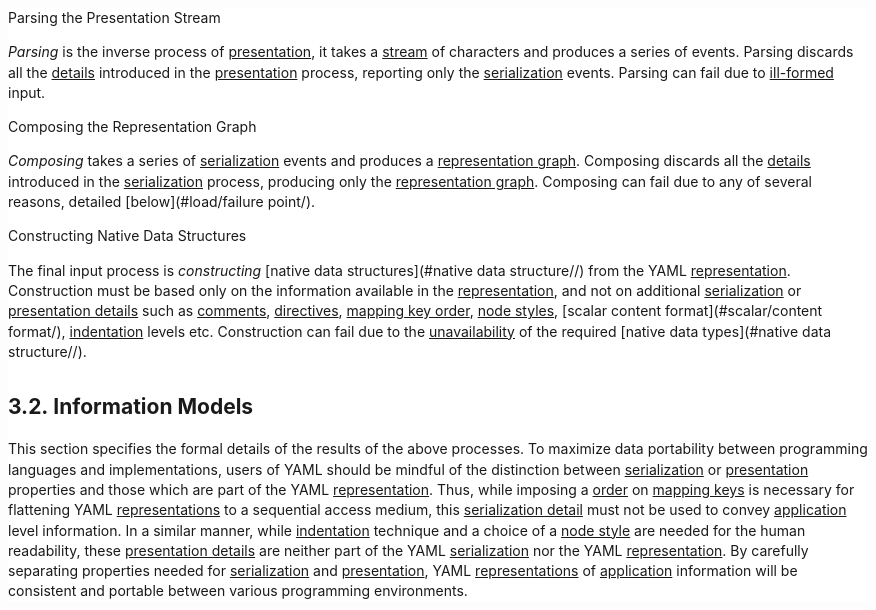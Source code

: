 Parsing the Presentation Stream

_Parsing_ is the inverse process of [presentation](#present//), it takes a
[stream](#stream//) of characters and produces a series of events.
Parsing discards all the [details](#presentation/detail/) introduced in the
[presentation](#present//) process, reporting only the
[serialization](#serialization//) events.
Parsing can fail due to [ill-formed](#stream/ill-formed/) input.

Composing the Representation Graph

_Composing_ takes a series of [serialization](#serialization//) events and
produces a [representation graph](#representation//).
Composing discards all the [details](#serialization/detail/) introduced in the
[serialization](#serialize//) process, producing only the [representation
graph](#representation//).
Composing can fail due to any of several reasons, detailed
[below](#load/failure point/).

Constructing Native Data Structures

The final input process is _constructing_ [native data structures](#native data
structure//) from the YAML [representation](#representation//).
Construction must be based only on the information available in the
[representation](#representation//), and not on additional
[serialization](#serialization//) or [presentation
details](#presentation/detail/) such as [comments](#comment//),
[directives](#directive//), [mapping key order](#key/order/), [node
styles](#style//), [scalar content format](#scalar/content format/),
[indentation](#space/indentation/) levels etc.
Construction can fail due to the [unavailability](#tag/unavailable/) of the
required [native data types](#native data structure//).

## 3.2. Information Models

This section specifies the formal details of the results of the above processes.
To maximize data portability between programming languages and implementations,
users of YAML should be mindful of the distinction between
[serialization](#serialization//) or [presentation](#presentation//) properties
and those which are part of the YAML [representation](#representation//).
Thus, while imposing a [order](#key/order/) on [mapping keys](#key//) is
necessary for flattening YAML [representations](#representation//) to a
sequential access medium, this [serialization detail](#serialization/detail/)
must not be used to convey [application](#application//) level information.
In a similar manner, while [indentation](#space/indentation/) technique and a
choice of a [node style](#style//) are needed for the human readability, these
[presentation details](#presentation/detail/) are neither part of the YAML
[serialization](#serialization//) nor the YAML
[representation](#representation//).
By carefully separating properties needed for [serialization](#serialization//)
and [presentation](#presentation//), YAML [representations](#representation//)
of [application](#application//) information will be consistent and portable
between various programming environments.
